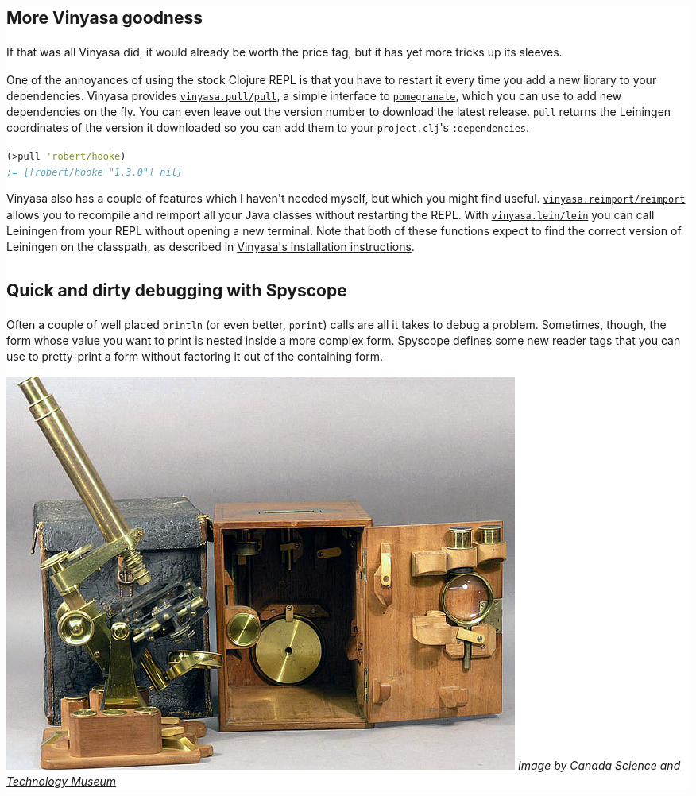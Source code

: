 ## More Vinyasa goodness

If that was all Vinyasa did, it would already be worth the price tag, but it has yet more tricks up its sleeves.

One of the annoyances of using the stock Clojure REPL is that you have to restart it every time you add a new library to your dependencies. Vinyasa provides [`vinyasa.pull/pull`](https://github.com/zcaudate/vinyasa#pull), a simple interface to [`pomegranate`](https://github.com/cemerick/pomegranate), which you can use to add new dependencies on the fly. You can even leave out the version number to download the latest release. `pull` returns the Leiningen coordinates of the version it downloaded so you can add them to your `project.clj`'s `:dependencies`.

```clojure
(>pull 'robert/hooke)
;= {[robert/hooke "1.3.0"] nil}
```

Vinyasa also has a couple of features which I haven't needed myself, but which you might find useful. [`vinyasa.reimport/reimport`](https://github.com/zcaudate/vinyasa#reimport) allows you to recompile and reimport all your Java classes without restarting the REPL. With [`vinyasa.lein/lein`](https://github.com/zcaudate/vinyasa#lein) you can call Leiningen from your REPL without opening a new terminal. Note that both of these functions expect to find the correct version of Leiningen on the classpath, as described in [Vinyasa's installation instructions](https://github.com/zcaudate/vinyasa#installation).

## Quick and dirty debugging with Spyscope

Often a couple of well placed `println` (or even better, `pprint`) calls are all it takes to debug a problem. Sometimes, though, the form whose value you want to print is nested inside a more complex form. [Spyscope](https://github.com/dgrnbrg/spyscope) defines some new [reader tags](http://clojure.org/reader#The%20Reader--Tagged%20Literals) that you can use to pretty-print a form without factoring it out of the containing form.

![Microscope](/img/pimp-my-repl/microscope.jpg)
*Image by [Canada Science and Technology Museum](http://www.flickr.com/photos/cstmweb/)*


[sierra]: http://thinkrelevance.com/blog/2013/06/04/clojure-workflow-reloaded "Stuart Sierra: My Clojure Workflow, Reloaded"